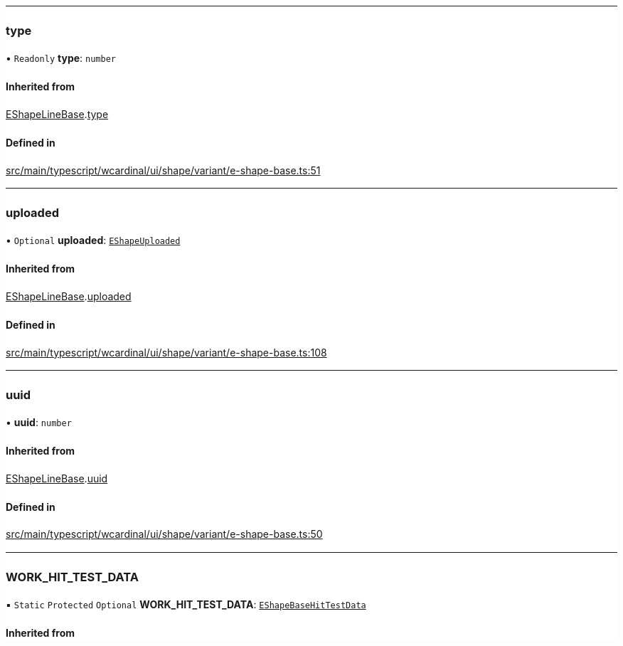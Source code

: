___

### type

• `Readonly` **type**: `number`

#### Inherited from

[EShapeLineBase](EShapeLineBase.md).[type](EShapeLineBase.md#type)

#### Defined in

[src/main/typescript/wcardinal/ui/shape/variant/e-shape-base.ts:51](https://github.com/winter-cardinal/winter-cardinal-ui/blob/v0.154.0/src/main/typescript/wcardinal/ui/shape/variant/e-shape-base.ts#L51)

___

### uploaded

• `Optional` **uploaded**: [`EShapeUploaded`](../interfaces/EShapeUploaded.md)

#### Inherited from

[EShapeLineBase](EShapeLineBase.md).[uploaded](EShapeLineBase.md#uploaded)

#### Defined in

[src/main/typescript/wcardinal/ui/shape/variant/e-shape-base.ts:108](https://github.com/winter-cardinal/winter-cardinal-ui/blob/v0.154.0/src/main/typescript/wcardinal/ui/shape/variant/e-shape-base.ts#L108)

___

### uuid

• **uuid**: `number`

#### Inherited from

[EShapeLineBase](EShapeLineBase.md).[uuid](EShapeLineBase.md#uuid)

#### Defined in

[src/main/typescript/wcardinal/ui/shape/variant/e-shape-base.ts:50](https://github.com/winter-cardinal/winter-cardinal-ui/blob/v0.154.0/src/main/typescript/wcardinal/ui/shape/variant/e-shape-base.ts#L50)

___

### WORK\_HIT\_TEST\_DATA

▪ `Static` `Protected` `Optional` **WORK\_HIT\_TEST\_DATA**: [`EShapeBaseHitTestData`](EShapeBaseHitTestData.md)

#### Inherited from
